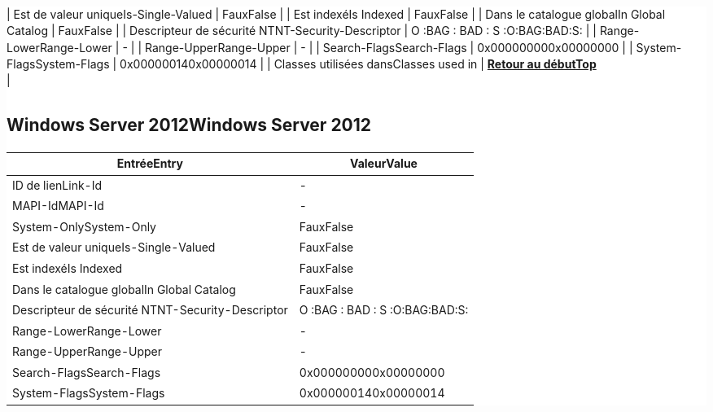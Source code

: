 | <span data-ttu-id="5d6c3-229">Est de valeur unique</span><span class="sxs-lookup"><span data-stu-id="5d6c3-229">Is-Single-Valued</span></span>       | <span data-ttu-id="5d6c3-230">Faux</span><span class="sxs-lookup"><span data-stu-id="5d6c3-230">False</span></span>                           |
| <span data-ttu-id="5d6c3-231">Est indexé</span><span class="sxs-lookup"><span data-stu-id="5d6c3-231">Is Indexed</span></span>             | <span data-ttu-id="5d6c3-232">Faux</span><span class="sxs-lookup"><span data-stu-id="5d6c3-232">False</span></span>                           |
| <span data-ttu-id="5d6c3-233">Dans le catalogue global</span><span class="sxs-lookup"><span data-stu-id="5d6c3-233">In Global Catalog</span></span>      | <span data-ttu-id="5d6c3-234">Faux</span><span class="sxs-lookup"><span data-stu-id="5d6c3-234">False</span></span>                           |
| <span data-ttu-id="5d6c3-235">Descripteur de sécurité NT</span><span class="sxs-lookup"><span data-stu-id="5d6c3-235">NT-Security-Descriptor</span></span> | <span data-ttu-id="5d6c3-236">O :BAG : BAD : S :</span><span class="sxs-lookup"><span data-stu-id="5d6c3-236">O:BAG:BAD:S:</span></span>                    |
| <span data-ttu-id="5d6c3-237">Range-Lower</span><span class="sxs-lookup"><span data-stu-id="5d6c3-237">Range-Lower</span></span>            | \-                              |
| <span data-ttu-id="5d6c3-238">Range-Upper</span><span class="sxs-lookup"><span data-stu-id="5d6c3-238">Range-Upper</span></span>            | \-                              |
| <span data-ttu-id="5d6c3-239">Search-Flags</span><span class="sxs-lookup"><span data-stu-id="5d6c3-239">Search-Flags</span></span>           | <span data-ttu-id="5d6c3-240">0x00000000</span><span class="sxs-lookup"><span data-stu-id="5d6c3-240">0x00000000</span></span>                      |
| <span data-ttu-id="5d6c3-241">System-Flags</span><span class="sxs-lookup"><span data-stu-id="5d6c3-241">System-Flags</span></span>           | <span data-ttu-id="5d6c3-242">0x00000014</span><span class="sxs-lookup"><span data-stu-id="5d6c3-242">0x00000014</span></span>                      |
| <span data-ttu-id="5d6c3-243">Classes utilisées dans</span><span class="sxs-lookup"><span data-stu-id="5d6c3-243">Classes used in</span></span>        | [<span data-ttu-id="5d6c3-244">**Retour au début**</span><span class="sxs-lookup"><span data-stu-id="5d6c3-244">**Top**</span></span>](c-top.md)<br/> |



## <a name="windows-server-2012"></a><span data-ttu-id="5d6c3-245">Windows Server 2012</span><span class="sxs-lookup"><span data-stu-id="5d6c3-245">Windows Server 2012</span></span>



| <span data-ttu-id="5d6c3-246">Entrée</span><span class="sxs-lookup"><span data-stu-id="5d6c3-246">Entry</span></span> | <span data-ttu-id="5d6c3-247">Valeur</span><span class="sxs-lookup"><span data-stu-id="5d6c3-247">Value</span></span> |
|------------------------|---------------------------------|
| <span data-ttu-id="5d6c3-248">ID de lien</span><span class="sxs-lookup"><span data-stu-id="5d6c3-248">Link-Id</span></span>                | \-                              |
| <span data-ttu-id="5d6c3-249">MAPI-Id</span><span class="sxs-lookup"><span data-stu-id="5d6c3-249">MAPI-Id</span></span>                | \-                              |
| <span data-ttu-id="5d6c3-250">System-Only</span><span class="sxs-lookup"><span data-stu-id="5d6c3-250">System-Only</span></span>            | <span data-ttu-id="5d6c3-251">Faux</span><span class="sxs-lookup"><span data-stu-id="5d6c3-251">False</span></span>                           |
| <span data-ttu-id="5d6c3-252">Est de valeur unique</span><span class="sxs-lookup"><span data-stu-id="5d6c3-252">Is-Single-Valued</span></span>       | <span data-ttu-id="5d6c3-253">Faux</span><span class="sxs-lookup"><span data-stu-id="5d6c3-253">False</span></span>                           |
| <span data-ttu-id="5d6c3-254">Est indexé</span><span class="sxs-lookup"><span data-stu-id="5d6c3-254">Is Indexed</span></span>             | <span data-ttu-id="5d6c3-255">Faux</span><span class="sxs-lookup"><span data-stu-id="5d6c3-255">False</span></span>                           |
| <span data-ttu-id="5d6c3-256">Dans le catalogue global</span><span class="sxs-lookup"><span data-stu-id="5d6c3-256">In Global Catalog</span></span>      | <span data-ttu-id="5d6c3-257">Faux</span><span class="sxs-lookup"><span data-stu-id="5d6c3-257">False</span></span>                           |
| <span data-ttu-id="5d6c3-258">Descripteur de sécurité NT</span><span class="sxs-lookup"><span data-stu-id="5d6c3-258">NT-Security-Descriptor</span></span> | <span data-ttu-id="5d6c3-259">O :BAG : BAD : S :</span><span class="sxs-lookup"><span data-stu-id="5d6c3-259">O:BAG:BAD:S:</span></span>                    |
| <span data-ttu-id="5d6c3-260">Range-Lower</span><span class="sxs-lookup"><span data-stu-id="5d6c3-260">Range-Lower</span></span>            | \-                              |
| <span data-ttu-id="5d6c3-261">Range-Upper</span><span class="sxs-lookup"><span data-stu-id="5d6c3-261">Range-Upper</span></span>            | \-                              |
| <span data-ttu-id="5d6c3-262">Search-Flags</span><span class="sxs-lookup"><span data-stu-id="5d6c3-262">Search-Flags</span></span>           | <span data-ttu-id="5d6c3-263">0x00000000</span><span class="sxs-lookup"><span data-stu-id="5d6c3-263">0x00000000</span></span>                      |
| <span data-ttu-id="5d6c3-264">System-Flags</span><span class="sxs-lookup"><span data-stu-id="5d6c3-264">System-Flags</span></span>           | <span data-ttu-id="5d6c3-265">0x00000014</span><span class="sxs-lookup"><span data-stu-id="5d6c3-265">0x00000014</span></span>                      |